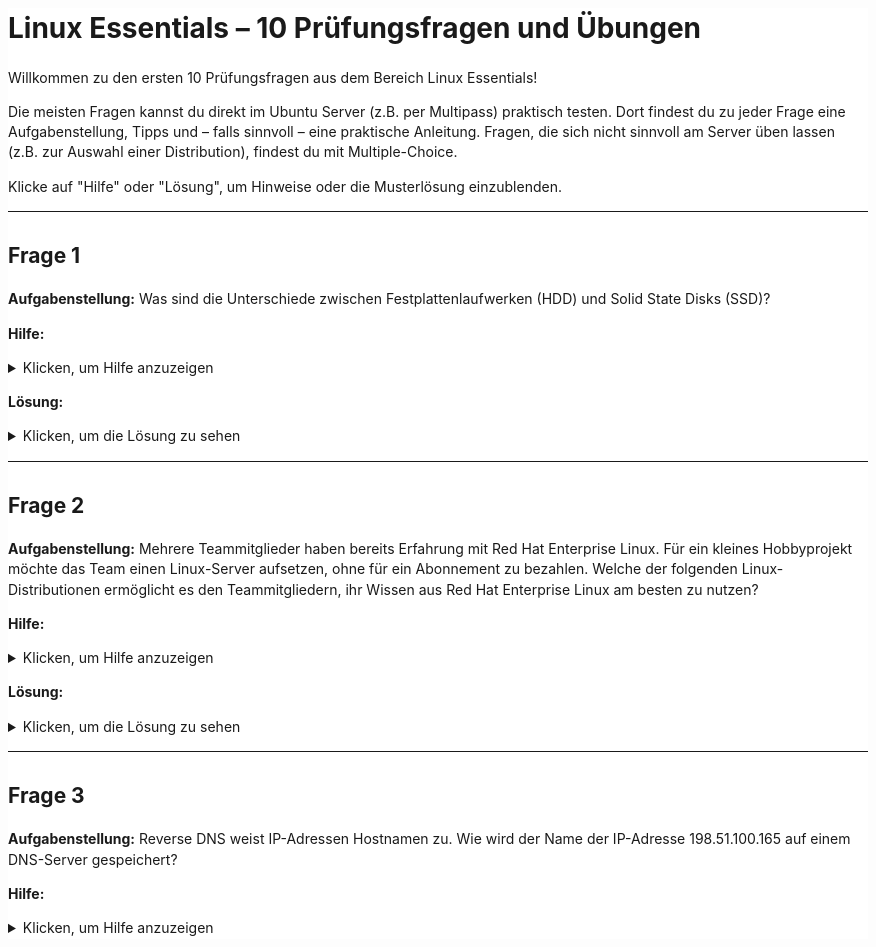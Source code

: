 # Linux Essentials – 10 Prüfungsfragen und Übungen

Willkommen zu den ersten 10 Prüfungsfragen aus dem Bereich Linux Essentials!

Die meisten Fragen kannst du direkt im Ubuntu Server (z.B. per Multipass) praktisch testen. Dort findest du zu jeder Frage eine Aufgabenstellung, Tipps und – falls sinnvoll – eine praktische Anleitung. Fragen, die sich nicht sinnvoll am Server üben lassen (z.B. zur Auswahl einer Distribution), findest du mit Multiple-Choice.

Klicke auf "Hilfe" oder "Lösung", um Hinweise oder die Musterlösung einzublenden.

---

## Frage 1

**Aufgabenstellung:**
Was sind die Unterschiede zwischen Festplattenlaufwerken (HDD) und Solid State Disks (SSD)?

**Hilfe:**

<details><summary>Klicken, um Hilfe anzuzeigen</summary></details>

**Lösung:**

<details><summary>Klicken, um die Lösung zu sehen</summary></details>

---

## Frage 2

**Aufgabenstellung:**
Mehrere Teammitglieder haben bereits Erfahrung mit Red Hat Enterprise Linux. Für ein kleines Hobbyprojekt möchte das Team einen Linux-Server aufsetzen, ohne für ein Abonnement zu bezahlen. Welche der folgenden Linux-Distributionen ermöglicht es den Teammitgliedern, ihr Wissen aus Red Hat Enterprise Linux am besten zu nutzen?

**Hilfe:**

<details><summary>Klicken, um Hilfe anzuzeigen</summary></details>

**Lösung:**

<details><summary>Klicken, um die Lösung zu sehen</summary></details>

---

## Frage 3

**Aufgabenstellung:**
Reverse DNS weist IP-Adressen Hostnamen zu. Wie wird der Name der IP-Adresse 198.51.100.165 auf einem DNS-Server gespeichert?

**Hilfe:**

<details><summary>Klicken, um Hilfe anzuzeigen</summary></details>
